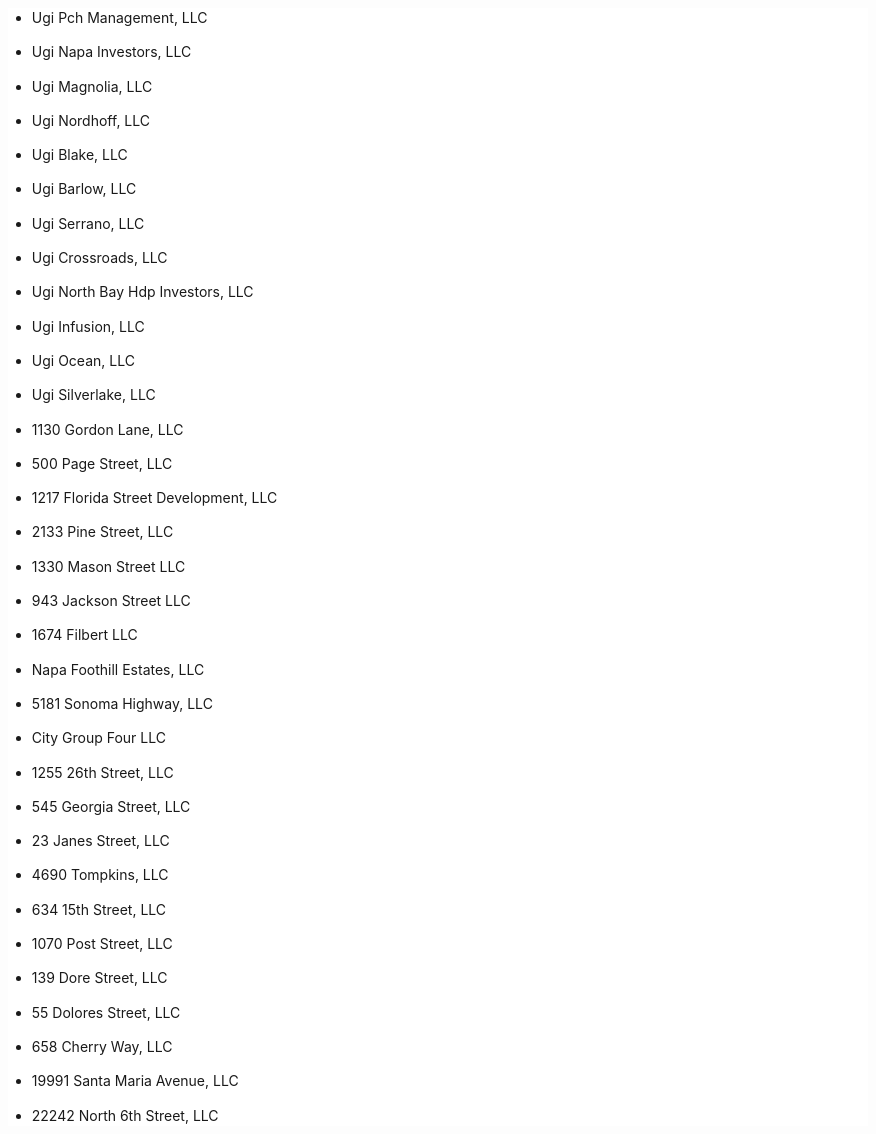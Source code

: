 *   Ugi Pch Management, LLC
    
*   Ugi Napa Investors, LLC
    
*   Ugi Magnolia, LLC
    
*   Ugi Nordhoff, LLC
    
*   Ugi Blake, LLC
    
*   Ugi Barlow, LLC
    
*   Ugi Serrano, LLC
    
*   Ugi Crossroads, LLC
    
*   Ugi North Bay Hdp Investors, LLC
    
*   Ugi Infusion, LLC
    
*   Ugi Ocean, LLC
    
*   Ugi Silverlake, LLC
    
*   1130 Gordon Lane, LLC
    
*   500 Page Street, LLC
    
*   1217 Florida Street Development, LLC
    
*   2133 Pine Street, LLC
    
*   1330 Mason Street LLC
    
*   943 Jackson Street LLC
    
*   1674 Filbert LLC
    
*   Napa Foothill Estates, LLC
    
*   5181 Sonoma Highway, LLC
    
*   City Group Four LLC
    
*   1255 26th Street, LLC
    
*   545 Georgia Street, LLC
    
*   23 Janes Street, LLC
    
*   4690 Tompkins, LLC
    
*   634 15th Street, LLC
    
*   1070 Post Street, LLC
    
*   139 Dore Street, LLC
    
*   55 Dolores Street, LLC
    
*   658 Cherry Way, LLC
    
*   19991 Santa Maria Avenue, LLC
    
*   22242 North 6th Street, LLC
    